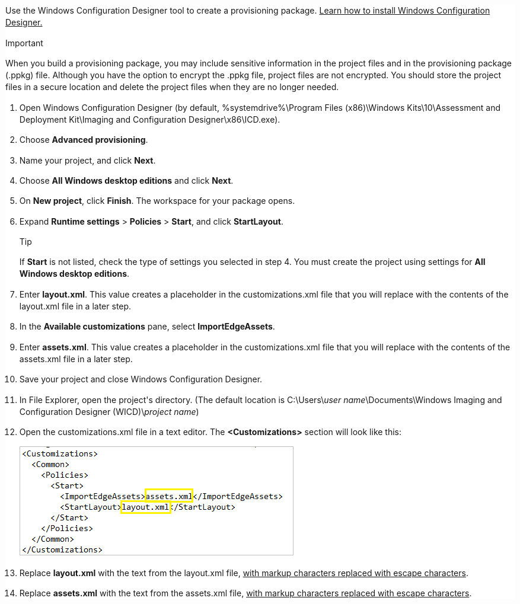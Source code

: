 
Use the Windows Configuration Designer tool to create a provisioning package. [Learn how to install Windows Configuration Designer.](provisioning-packages/provisioning-install-icd.md)

>[!IMPORTANT]
>When you build a provisioning package, you may include sensitive information in the project files and in the provisioning package (.ppkg) file. Although you have the option to encrypt the .ppkg file, project files are not encrypted. You should store the project files in a secure location and delete the project files when they are no longer needed.

1. Open Windows Configuration Designer (by default, %systemdrive%\\Program Files (x86)\\Windows Kits\\10\\Assessment and Deployment Kit\\Imaging and Configuration Designer\\x86\\ICD.exe).

2. Choose **Advanced provisioning**.

3. Name your project, and click **Next**.

4. Choose **All Windows desktop editions** and click **Next**.

5. On **New project**, click **Finish**. The workspace for your package opens.

6. Expand **Runtime settings** &gt; **Policies** &gt; **Start**, and click **StartLayout**.

   >[!TIP]
   >If **Start** is not listed, check the type of settings you selected in step 4. You must create the project using settings for **All Windows desktop editions**.

7. Enter **layout.xml**. This value creates a placeholder in the customizations.xml file that you will replace with the contents of the layout.xml file in a later step.

8. In the **Available customizations** pane, select **ImportEdgeAssets**.

9. Enter **assets.xml**. This value creates a placeholder in the customizations.xml file that you will replace with the contents of the assets.xml file in a later step.

10. Save your project and close Windows Configuration Designer.

11. In File Explorer, open the project's directory. (The default location is C:\Users\\*user name*\Documents\Windows Imaging and Configuration Designer (WICD)\\*project name*) 

12. Open the customizations.xml file in a text editor. The **&lt;Customizations&gt;** section will look like this:

     ![Customizations file with the placeholder text to replace highlighted.](images/customization-start-edge.png)

13. Replace **layout.xml** with the text from the layout.xml file, [with markup characters replaced with escape characters](#escape).

14. Replace **assets.xml** with the text from the assets.xml file, [with markup characters replaced with escape characters](#escape).

